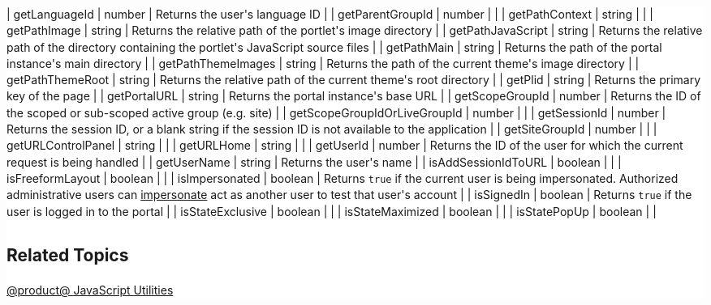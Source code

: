 | getLanguageId | number | Returns the user's language ID |
| getParentGroupId | number | |
| getPathContext | string | |
| getPathImage | string | Returns the relative path of the portlet's image directory |
| getPathJavaScript | string | Returns the relative path of the directory containing the
portlet's JavaScript source files |
| getPathMain | string | Returns the path of the portal instance's main directory |
| getPathThemeImages | string | Returns the path of the current theme's image directory |
| getPathThemeRoot | string | Returns the relative path of the current theme's root
directory |
| getPlid | string | Returns the primary key of the page |
| getPortalURL | string | Returns the portal instance's base URL |
| getScopeGroupId | number | Returns the ID of the scoped or sub-scoped active group (e.g. site) |
| getScopeGroupIdOrLiveGroupId | number | |
| getSessionId | number | Returns the session ID, or a blank string if the session ID is not available to the application |
| getSiteGroupId | number | |
| getURLControlPanel | string | |
| getURLHome | string | |
| getUserId | number | Returns the ID of the user for which the current request is being handled |
| getUserName | string | Returns the user's name |
| isAddSessionIdToURL | boolean | |
| isFreeformLayout | boolean | |
| isImpersonated | boolean | Returns `true` if the current user is being impersonated. Authorized administrative users can [impersonate](/docs/7-1/user/-/knowledge_base/u/adding-editing-and-deleting-users#editing-users) act as another user to test that user's account |
| isSignedIn | boolean | Returns `true` if the user is logged in to the portal |
| isStateExclusive | boolean | |
| isStateMaximized | boolean | |
| isStatePopUp | boolean | |

## Related Topics

[@product@ JavaScript Utilities](/docs/7-1/tutorials/-/knowledge_base/t/javascript-utilities)
